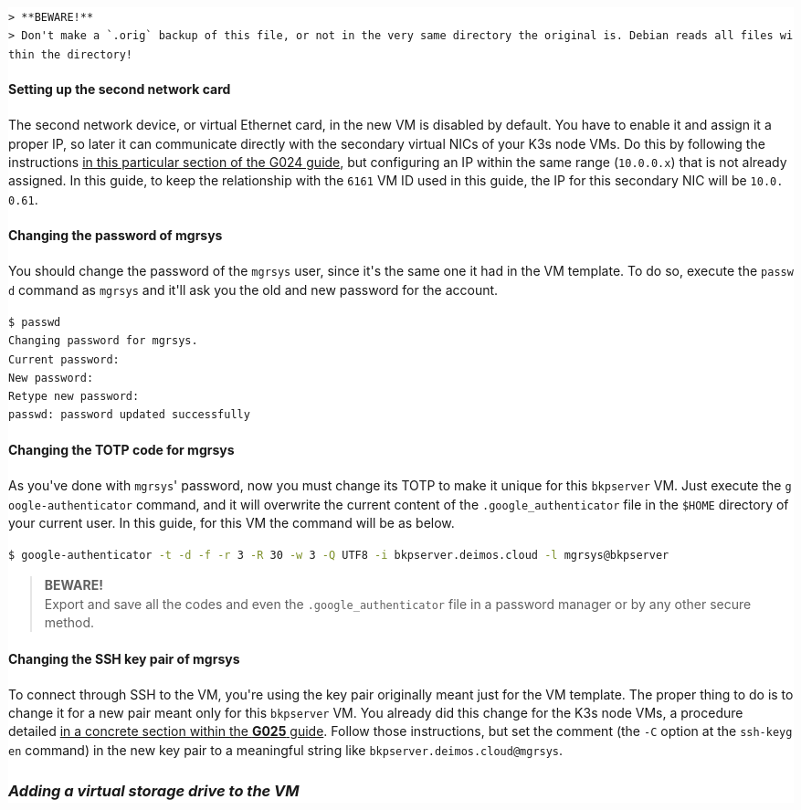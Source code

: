     > **BEWARE!**  
    > Don't make a `.orig` backup of this file, or not in the very same directory the original is. Debian reads all files within the directory!

#### **Setting up the second network card**

The second network device, or virtual Ethernet card, in the new VM is disabled by default. You have to enable it and assign it a proper IP, so later it can communicate directly with the secondary virtual NICs of your K3s node VMs. Do this by following the instructions [in this particular section of the G024 guide](G024%20-%20K3s%20cluster%20setup%2007%20~%20K3s%20node%20VM%20template%20setup.md#setting-up-the-second-network-card), but configuring an IP within the same range (`10.0.0.x`) that is not already assigned. In this guide, to keep the relationship with the `6161` VM ID used in this guide, the IP for this secondary NIC will be `10.0.0.61`.

#### **Changing the password of mgrsys**

You should change the password of the `mgrsys` user, since it's the same one it had in the VM template. To do so, execute the `passwd` command as `mgrsys` and it'll ask you the old and new password for the account.

~~~bash
$ passwd
Changing password for mgrsys.
Current password:
New password:
Retype new password:
passwd: password updated successfully
~~~

#### **Changing the TOTP code for mgrsys**

As you've done with `mgrsys`' password, now you must change its TOTP to make it unique for this `bkpserver` VM. Just execute the `google-authenticator` command, and it will overwrite the current content of the `.google_authenticator` file in the `$HOME` directory of your current user. In this guide, for this VM the command will be as below.

~~~bash
$ google-authenticator -t -d -f -r 3 -R 30 -w 3 -Q UTF8 -i bkpserver.deimos.cloud -l mgrsys@bkpserver
~~~

> **BEWARE!**  
> Export and save all the codes and even the `.google_authenticator` file in a password manager or by any other secure method.

#### **Changing the SSH key pair of mgrsys**

To connect through SSH to the VM, you're using the key pair originally meant just for the VM template. The proper thing to do is to change it for a new pair meant only for this `bkpserver` VM. You already did this change for the K3s node VMs, a procedure detailed [in a concrete section within the **G025** guide](G025%20-%20K3s%20cluster%20setup%2008%20~%20K3s%20Kubernetes%20cluster%20setup.md#changing-the-ssh-key-pair). Follow those instructions, but set the comment (the `-C` option at the `ssh-keygen` command) in the new key pair to a meaningful string like `bkpserver.deimos.cloud@mgrsys`.

### _Adding a virtual storage drive to the VM_

